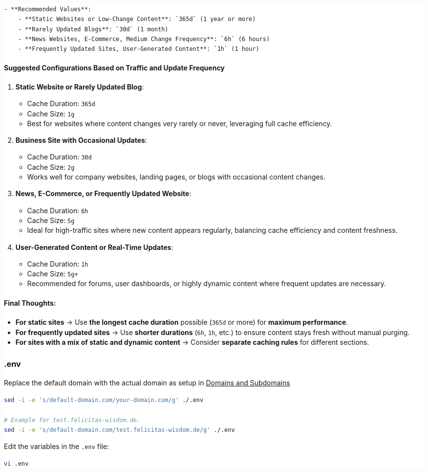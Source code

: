 
    - **Recommended Values**:
        - **Static Websites or Low-Change Content**: `365d` (1 year or more)
        - **Rarely Updated Blogs**: `30d` (1 month)
        - **News Websites, E-Commerce, Medium Change Frequency**: `6h` (6 hours)
        - **Frequently Updated Sites, User-Generated Content**: `1h` (1 hour)

#### Suggested Configurations Based on Traffic and Update Frequency

1. **Static Website or Rarely Updated Blog**:  
    - Cache Duration: `365d`  
    - Cache Size: `1g`  
    - Best for websites where content changes very rarely or never, leveraging full cache efficiency.

2. **Business Site with Occasional Updates**:  
    - Cache Duration: `30d`  
    - Cache Size: `2g`  
    - Works well for company websites, landing pages, or blogs with occasional content changes.

3. **News, E-Commerce, or Frequently Updated Website**:  
    - Cache Duration: `6h`  
    - Cache Size: `5g`  
    - Ideal for high-traffic sites where new content appears regularly, balancing cache efficiency and content freshness.

4. **User-Generated Content or Real-Time Updates**:  
    - Cache Duration: `1h`  
    - Cache Size: `5g+`  
    - Recommended for forums, user dashboards, or highly dynamic content where frequent updates are necessary.

#### Final Thoughts:
- **For static sites** → Use **the longest cache duration** possible (`365d` or more) for **maximum performance**.
- **For frequently updated sites** → Use **shorter durations** (`6h`, `1h`, etc.) to ensure content stays fresh without manual purging.
- **For sites with a mix of static and dynamic content** → Consider **separate caching rules** for different sections.


### .env

Replace the default domain with the actual domain as setup in [Domains and Subdomains](#domains-and-subdomains) 
```bash
sed -i -e 's/default-domain.com/your-domain.com/g' ./.env

# Example for test.felicitas-wisdom.de.
sed -i -e 's/default-domain.com/test.felicitas-wisdom.de/g' ./.env
```

Edit the variables in the `.env` file:
```bash
vi .env
```
